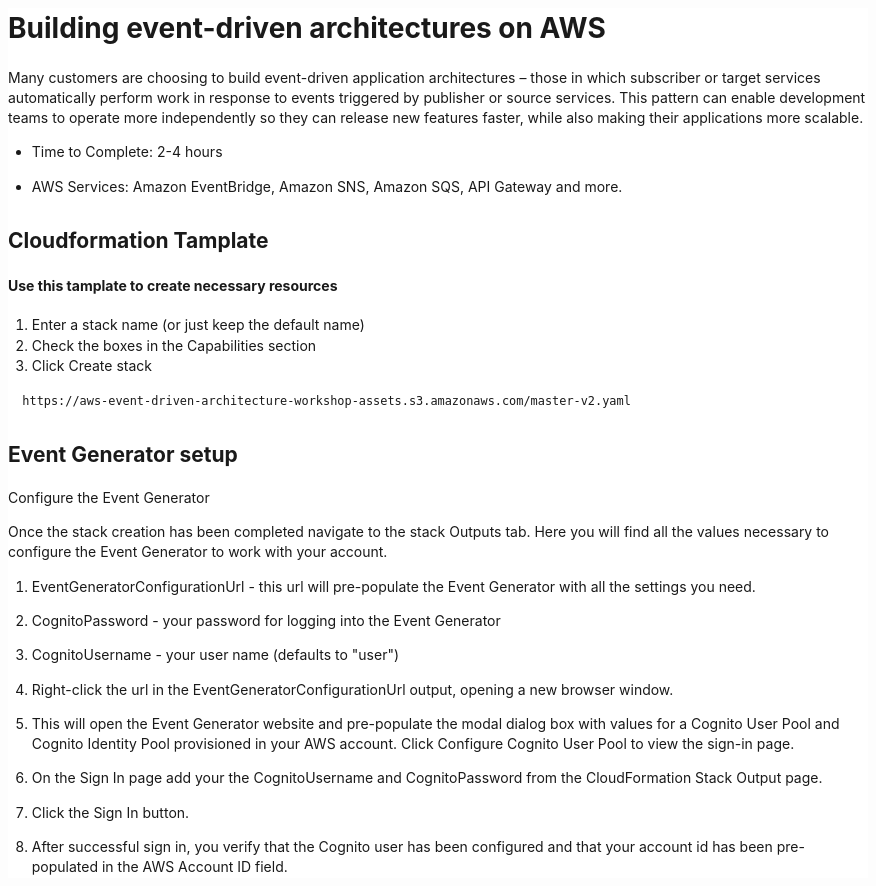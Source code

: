 
# Building event-driven architectures on AWS

Many customers are choosing to build event-driven application architectures – those in which subscriber or target services automatically perform work in response to events triggered by publisher or source services. This pattern can enable development teams to operate more independently so they can release new features faster, while also making their applications more scalable.


* Time to Complete: 2-4 hours

* AWS Services: Amazon EventBridge, Amazon SNS, Amazon SQS, API Gateway and more.


## Cloudformation Tamplate

#### Use this tamplate to create necessary resources

1. Enter a stack name (or just keep the default name)
2. Check the boxes in the Capabilities section
3. Click Create stack



```http
  https://aws-event-driven-architecture-workshop-assets.s3.amazonaws.com/master-v2.yaml
```


## Event Generator setup

Configure the Event Generator

Once the stack creation has been completed navigate to the stack Outputs tab. Here you will find all the values necessary to configure the Event Generator to work with your account.

1. EventGeneratorConfigurationUrl - this url will pre-populate the Event Generator with all the settings you need.

2. CognitoPassword - your password for logging into the Event Generator

3. CognitoUsername - your user name (defaults to "user")

4. Right-click the url in the EventGeneratorConfigurationUrl output, opening a new browser window.

5. This will open the Event Generator website and pre-populate the modal dialog box with values for a Cognito User Pool and Cognito Identity Pool provisioned in your AWS account. Click Configure Cognito User Pool to view the sign-in page.

6. On the Sign In page add your the CognitoUsername and CognitoPassword from the CloudFormation Stack Output page.

7. Click the Sign In button.

8. After successful sign in, you verify that the Cognito user has been configured and that your account id has been pre-populated in the AWS Account ID field.


